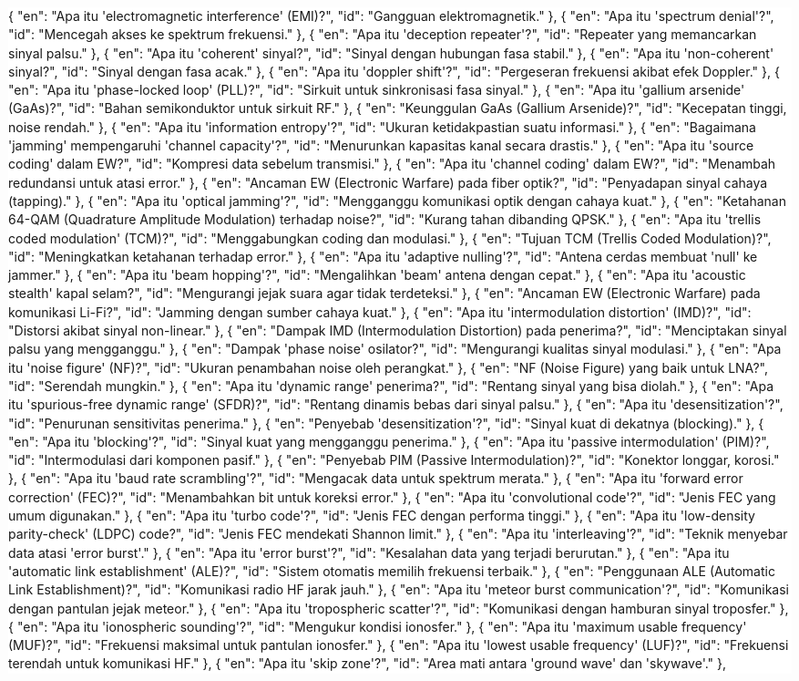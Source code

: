   { "en": "Apa itu 'electromagnetic interference' (EMI)?", "id": "Gangguan elektromagnetik." },
  { "en": "Apa itu 'spectrum denial'?", "id": "Mencegah akses ke spektrum frekuensi." },
  { "en": "Apa itu 'deception repeater'?", "id": "Repeater yang memancarkan sinyal palsu." },
  { "en": "Apa itu 'coherent' sinyal?", "id": "Sinyal dengan hubungan fasa stabil." },
  { "en": "Apa itu 'non-coherent' sinyal?", "id": "Sinyal dengan fasa acak." },
  { "en": "Apa itu 'doppler shift'?", "id": "Pergeseran frekuensi akibat efek Doppler." },
  { "en": "Apa itu 'phase-locked loop' (PLL)?", "id": "Sirkuit untuk sinkronisasi fasa sinyal." },
  { "en": "Apa itu 'gallium arsenide' (GaAs)?", "id": "Bahan semikonduktor untuk sirkuit RF." },
  { "en": "Keunggulan GaAs (Gallium Arsenide)?", "id": "Kecepatan tinggi, noise rendah." },
  { "en": "Apa itu 'information entropy'?", "id": "Ukuran ketidakpastian suatu informasi." },
  { "en": "Bagaimana 'jamming' mempengaruhi 'channel capacity'?", "id": "Menurunkan kapasitas kanal secara drastis." },
  { "en": "Apa itu 'source coding' dalam EW?", "id": "Kompresi data sebelum transmisi." },
  { "en": "Apa itu 'channel coding' dalam EW?", "id": "Menambah redundansi untuk atasi error." },
  { "en": "Ancaman EW (Electronic Warfare) pada fiber optik?", "id": "Penyadapan sinyal cahaya (tapping)." },
  { "en": "Apa itu 'optical jamming'?", "id": "Mengganggu komunikasi optik dengan cahaya kuat." },
  { "en": "Ketahanan 64-QAM (Quadrature Amplitude Modulation) terhadap noise?", "id": "Kurang tahan dibanding QPSK." },
  { "en": "Apa itu 'trellis coded modulation' (TCM)?", "id": "Menggabungkan coding dan modulasi." },
  { "en": "Tujuan TCM (Trellis Coded Modulation)?", "id": "Meningkatkan ketahanan terhadap error." },
  { "en": "Apa itu 'adaptive nulling'?", "id": "Antena cerdas membuat 'null' ke jammer." },
  { "en": "Apa itu 'beam hopping'?", "id": "Mengalihkan 'beam' antena dengan cepat." },
  { "en": "Apa itu 'acoustic stealth' kapal selam?", "id": "Mengurangi jejak suara agar tidak terdeteksi." },
  { "en": "Ancaman EW (Electronic Warfare) pada komunikasi Li-Fi?", "id": "Jamming dengan sumber cahaya kuat." },
  { "en": "Apa itu 'intermodulation distortion' (IMD)?", "id": "Distorsi akibat sinyal non-linear." },
  { "en": "Dampak IMD (Intermodulation Distortion) pada penerima?", "id": "Menciptakan sinyal palsu yang mengganggu." },
  { "en": "Dampak 'phase noise' osilator?", "id": "Mengurangi kualitas sinyal modulasi." },
  { "en": "Apa itu 'noise figure' (NF)?", "id": "Ukuran penambahan noise oleh perangkat." },
  { "en": "NF (Noise Figure) yang baik untuk LNA?", "id": "Serendah mungkin." },
  { "en": "Apa itu 'dynamic range' penerima?", "id": "Rentang sinyal yang bisa diolah." },
  { "en": "Apa itu 'spurious-free dynamic range' (SFDR)?", "id": "Rentang dinamis bebas dari sinyal palsu." },
  { "en": "Apa itu 'desensitization'?", "id": "Penurunan sensitivitas penerima." },
  { "en": "Penyebab 'desensitization'?", "id": "Sinyal kuat di dekatnya (blocking)." },
  { "en": "Apa itu 'blocking'?", "id": "Sinyal kuat yang mengganggu penerima." },
  { "en": "Apa itu 'passive intermodulation' (PIM)?", "id": "Intermodulasi dari komponen pasif." },
  { "en": "Penyebab PIM (Passive Intermodulation)?", "id": "Konektor longgar, korosi." },
  { "en": "Apa itu 'baud rate scrambling'?", "id": "Mengacak data untuk spektrum merata." },
  { "en": "Apa itu 'forward error correction' (FEC)?", "id": "Menambahkan bit untuk koreksi error." },
  { "en": "Apa itu 'convolutional code'?", "id": "Jenis FEC yang umum digunakan." },
  { "en": "Apa itu 'turbo code'?", "id": "Jenis FEC dengan performa tinggi." },
  { "en": "Apa itu 'low-density parity-check' (LDPC) code?", "id": "Jenis FEC mendekati Shannon limit." },
  { "en": "Apa itu 'interleaving'?", "id": "Teknik menyebar data atasi 'error burst'." },
  { "en": "Apa itu 'error burst'?", "id": "Kesalahan data yang terjadi berurutan." },
  { "en": "Apa itu 'automatic link establishment' (ALE)?", "id": "Sistem otomatis memilih frekuensi terbaik." },
  { "en": "Penggunaan ALE (Automatic Link Establishment)?", "id": "Komunikasi radio HF jarak jauh." },
  { "en": "Apa itu 'meteor burst communication'?", "id": "Komunikasi dengan pantulan jejak meteor." },
  { "en": "Apa itu 'tropospheric scatter'?", "id": "Komunikasi dengan hamburan sinyal troposfer." },
  { "en": "Apa itu 'ionospheric sounding'?", "id": "Mengukur kondisi ionosfer." },
  { "en": "Apa itu 'maximum usable frequency' (MUF)?", "id": "Frekuensi maksimal untuk pantulan ionosfer." },
  { "en": "Apa itu 'lowest usable frequency' (LUF)?", "id": "Frekuensi terendah untuk komunikasi HF." },
  { "en": "Apa itu 'skip zone'?", "id": "Area mati antara 'ground wave' dan 'skywave'." },
